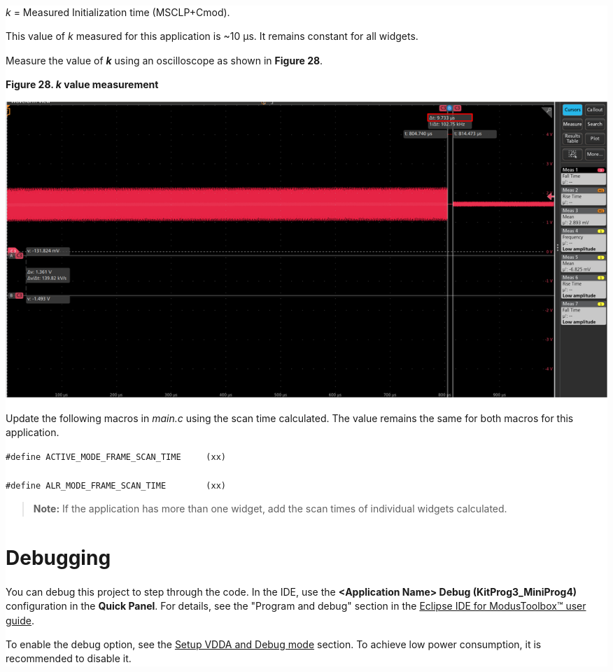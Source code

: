 $k$ = Measured Initialization time (MSCLP+Cmod).

This value of $k$ measured for this application is ~10 µs. It remains constant for all widgets. 

Measure the value of **$k$** using an oscilloscope as shown in **Figure 28**.

**Figure 28. $k$ value measurement**

<img src="images/scantime_wave.png" />

Update the following macros in *main.c* using the scan time calculated. The value remains the same for both macros for this application.

```
#define ACTIVE_MODE_FRAME_SCAN_TIME     (xx)

#define ALR_MODE_FRAME_SCAN_TIME        (xx)
```


> **Note:** If the application has more than one widget, add the scan times of individual widgets calculated.

# Debugging

You can debug this project to step through the code. In the IDE, use the **\<Application Name> Debug (KitProg3_MiniProg4)** configuration in the **Quick Panel**. For details, see the "Program and debug" section in the [Eclipse IDE for ModusToolbox&trade; user guide](https://www.infineon.com/MTBEclipseIDEUserGuide).

To enable the debug option, see the [Setup VDDA and Debug mode](#set-up-the-vdda-supply-voltage-and-debug-mode-in-device-configurator) section. To achieve low power consumption, it is recommended to disable it.
